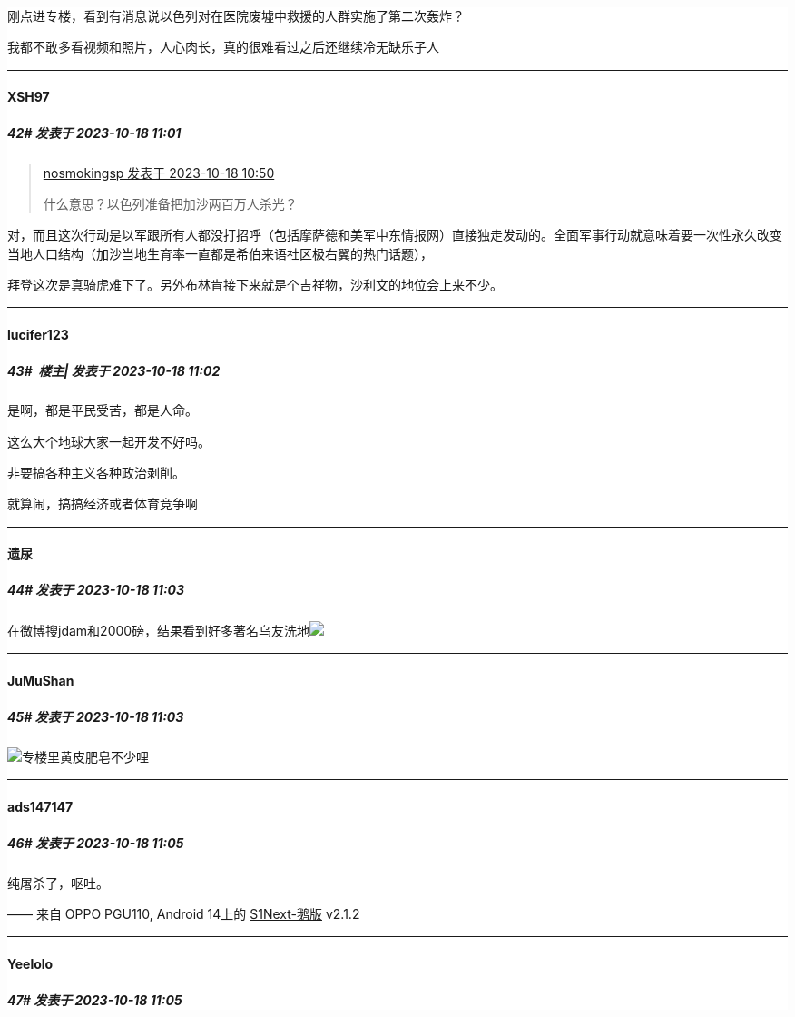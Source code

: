 刚点进专楼，看到有消息说以色列对在医院废墟中救援的人群实施了第二次轰炸？

我都不敢多看视频和照片，人心肉长，真的很难看过之后还继续冷无缺乐子人

*****

####  XSH97  
##### 42#       发表于 2023-10-18 11:01

<blockquote><a href="httphttps://bbs.saraba1st.com/2b/forum.php?mod=redirect&amp;goto=findpost&amp;pid=62749678&amp;ptid=2157110" target="_blank">nosmokingsp 发表于 2023-10-18 10:50</a>

什么意思？以色列准备把加沙两百万人杀光？</blockquote>
对，而且这次行动是以军跟所有人都没打招呼（包括摩萨德和美军中东情报网）直接独走发动的。全面军事行动就意味着要一次性永久改变当地人口结构（加沙当地生育率一直都是希伯来语社区极右翼的热门话题），

拜登这次是真骑虎难下了。另外布林肯接下来就是个吉祥物，沙利文的地位会上来不少。

*****

####  lucifer123  
##### 43#         楼主| 发表于 2023-10-18 11:02

是啊，都是平民受苦，都是人命。

这么大个地球大家一起开发不好吗。

非要搞各种主义各种政治剥削。

就算闹，搞搞经济或者体育竞争啊

*****

####  遗尿  
##### 44#       发表于 2023-10-18 11:03

在微博搜jdam和2000磅，结果看到好多著名乌友洗地<img src="https://static.saraba1st.com/image/smiley/face2017/166.png" referrerpolicy="no-referrer">

*****

####  JuMuShan  
##### 45#       发表于 2023-10-18 11:03

<img src="https://static.saraba1st.com/image/smiley/face2017/066.png" referrerpolicy="no-referrer">专楼里黄皮肥皂不少哩

*****

####  ads147147  
##### 46#       发表于 2023-10-18 11:05

纯屠杀了，呕吐。

—— 来自 OPPO PGU110, Android 14上的 [S1Next-鹅版](https://github.com/ykrank/S1-Next/releases) v2.1.2

*****

####  Yeelolo  
##### 47#       发表于 2023-10-18 11:05
